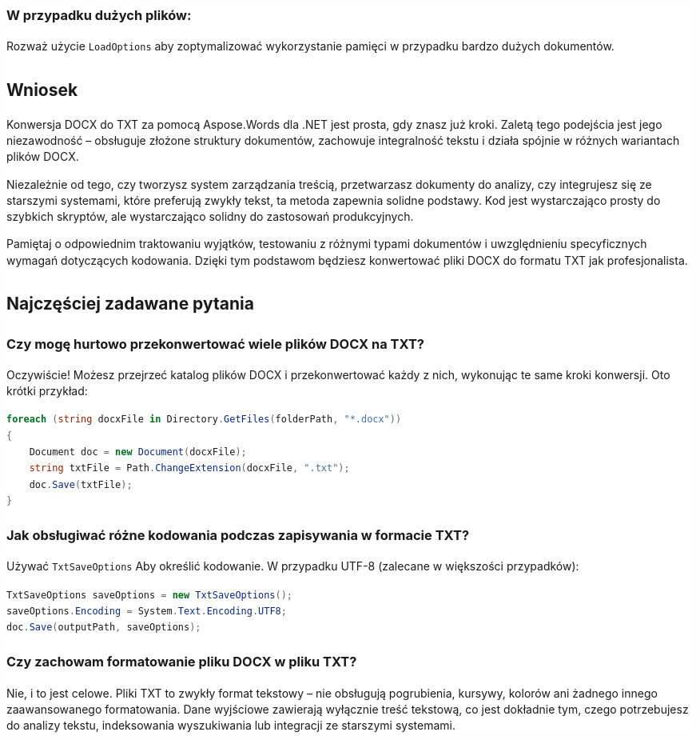 ### W przypadku dużych plików:
Rozważ użycie `LoadOptions` aby zoptymalizować wykorzystanie pamięci w przypadku bardzo dużych dokumentów.

## Wniosek

Konwersja DOCX do TXT za pomocą Aspose.Words dla .NET jest prosta, gdy znasz już kroki. Zaletą tego podejścia jest jego niezawodność – obsługuje złożone struktury dokumentów, zachowuje integralność tekstu i działa spójnie w różnych wariantach plików DOCX.

Niezależnie od tego, czy tworzysz system zarządzania treścią, przetwarzasz dokumenty do analizy, czy integrujesz się ze starszymi systemami, które preferują zwykły tekst, ta metoda zapewnia solidne podstawy. Kod jest wystarczająco prosty do szybkich skryptów, ale wystarczająco solidny do zastosowań produkcyjnych.

Pamiętaj o odpowiednim traktowaniu wyjątków, testowaniu z różnymi typami dokumentów i uwzględnieniu specyficznych wymagań dotyczących kodowania. Dzięki tym podstawom będziesz konwertować pliki DOCX do formatu TXT jak profesjonalista.

## Najczęściej zadawane pytania

### Czy mogę hurtowo przekonwertować wiele plików DOCX na TXT?

Oczywiście! Możesz przejrzeć katalog plików DOCX i przekonwertować każdy z nich, wykonując te same kroki konwersji. Oto krótki przykład:

```csharp
foreach (string docxFile in Directory.GetFiles(folderPath, "*.docx"))
{
    Document doc = new Document(docxFile);
    string txtFile = Path.ChangeExtension(docxFile, ".txt");
    doc.Save(txtFile);
}
```

### Jak obsługiwać różne kodowania podczas zapisywania w formacie TXT?

Używać `TxtSaveOptions` Aby określić kodowanie. W przypadku UTF-8 (zalecane w większości przypadków):

```csharp
TxtSaveOptions saveOptions = new TxtSaveOptions();
saveOptions.Encoding = System.Text.Encoding.UTF8;
doc.Save(outputPath, saveOptions);
```

### Czy zachowam formatowanie pliku DOCX w pliku TXT?

Nie, i to jest celowe. Pliki TXT to zwykły format tekstowy – nie obsługują pogrubienia, kursywy, kolorów ani żadnego innego zaawansowanego formatowania. Dane wyjściowe zawierają wyłącznie treść tekstową, co jest dokładnie tym, czego potrzebujesz do analizy tekstu, indeksowania wyszukiwania lub integracji ze starszymi systemami.
